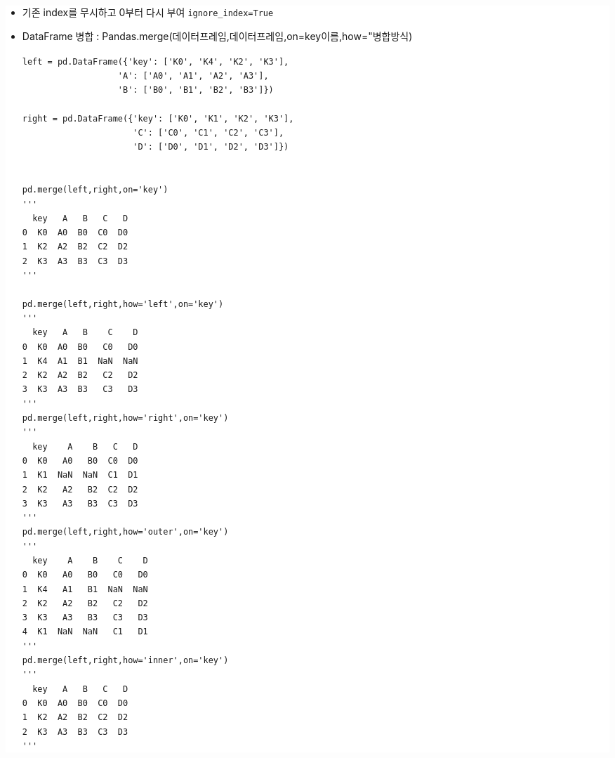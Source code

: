 - 기존 index를 무시하고 0부터 다시 부여
  `ignore_index=True`


- DataFrame 병합 : Pandas.merge(데이터프레임,데이터프레임,on=key이름,how="병합방식)
  ```
  left = pd.DataFrame({'key': ['K0', 'K4', 'K2', 'K3'],
                     'A': ['A0', 'A1', 'A2', 'A3'],
                     'B': ['B0', 'B1', 'B2', 'B3']})

  right = pd.DataFrame({'key': ['K0', 'K1', 'K2', 'K3'],
                        'C': ['C0', 'C1', 'C2', 'C3'],
                        'D': ['D0', 'D1', 'D2', 'D3']})


  pd.merge(left,right,on='key')
  '''
    key   A   B   C   D
  0  K0  A0  B0  C0  D0
  1  K2  A2  B2  C2  D2
  2  K3  A3  B3  C3  D3
  '''

  pd.merge(left,right,how='left',on='key')
  '''
    key   A   B    C    D
  0  K0  A0  B0   C0   D0
  1  K4  A1  B1  NaN  NaN
  2  K2  A2  B2   C2   D2
  3  K3  A3  B3   C3   D3
  '''
  pd.merge(left,right,how='right',on='key')
  '''
    key    A    B   C   D
  0  K0   A0   B0  C0  D0
  1  K1  NaN  NaN  C1  D1
  2  K2   A2   B2  C2  D2
  3  K3   A3   B3  C3  D3
  '''
  pd.merge(left,right,how='outer',on='key')
  '''
    key    A    B    C    D
  0  K0   A0   B0   C0   D0
  1  K4   A1   B1  NaN  NaN
  2  K2   A2   B2   C2   D2
  3  K3   A3   B3   C3   D3
  4  K1  NaN  NaN   C1   D1
  '''
  pd.merge(left,right,how='inner',on='key')
  '''
    key   A   B   C   D
  0  K0  A0  B0  C0  D0
  1  K2  A2  B2  C2  D2
  2  K3  A3  B3  C3  D3
  '''
  ```
